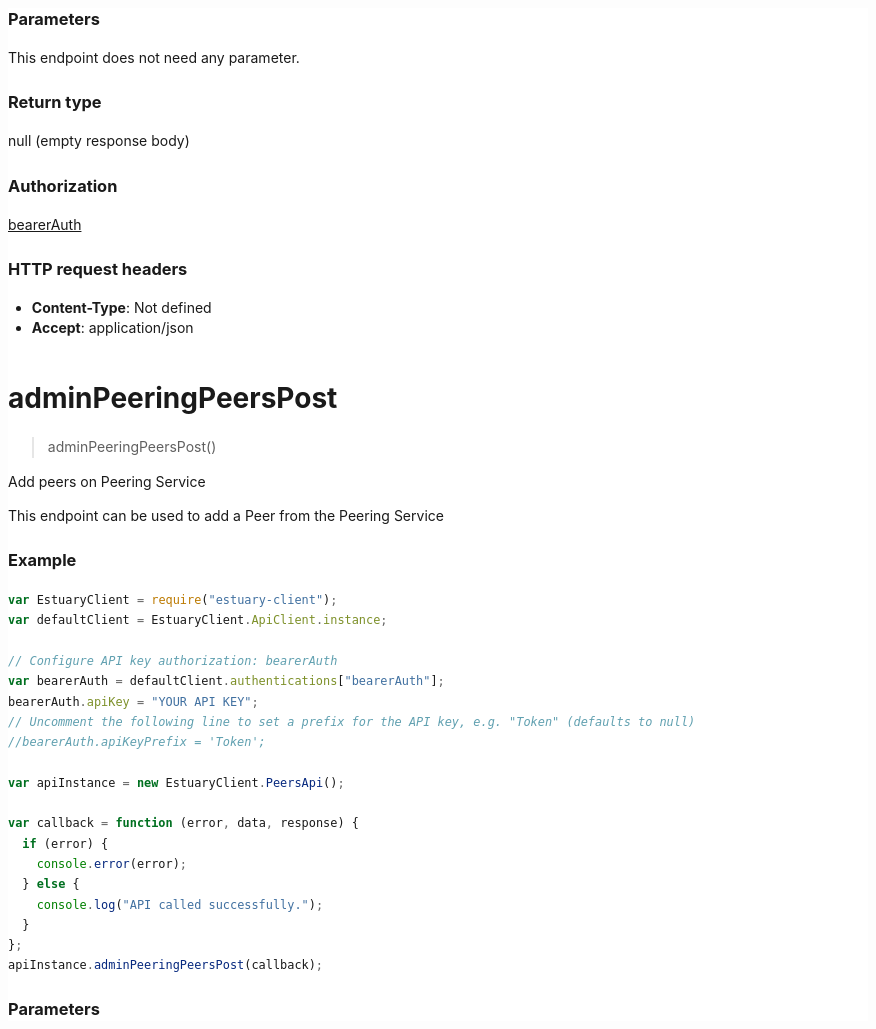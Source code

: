 ### Parameters

This endpoint does not need any parameter.

### Return type

null (empty response body)

### Authorization

[bearerAuth](../README.md#bearerAuth)

### HTTP request headers

- **Content-Type**: Not defined
- **Accept**: application/json

<a name="adminPeeringPeersPost"></a>

# **adminPeeringPeersPost**

> adminPeeringPeersPost()

Add peers on Peering Service

This endpoint can be used to add a Peer from the Peering Service

### Example

```javascript
var EstuaryClient = require("estuary-client");
var defaultClient = EstuaryClient.ApiClient.instance;

// Configure API key authorization: bearerAuth
var bearerAuth = defaultClient.authentications["bearerAuth"];
bearerAuth.apiKey = "YOUR API KEY";
// Uncomment the following line to set a prefix for the API key, e.g. "Token" (defaults to null)
//bearerAuth.apiKeyPrefix = 'Token';

var apiInstance = new EstuaryClient.PeersApi();

var callback = function (error, data, response) {
  if (error) {
    console.error(error);
  } else {
    console.log("API called successfully.");
  }
};
apiInstance.adminPeeringPeersPost(callback);
```

### Parameters
